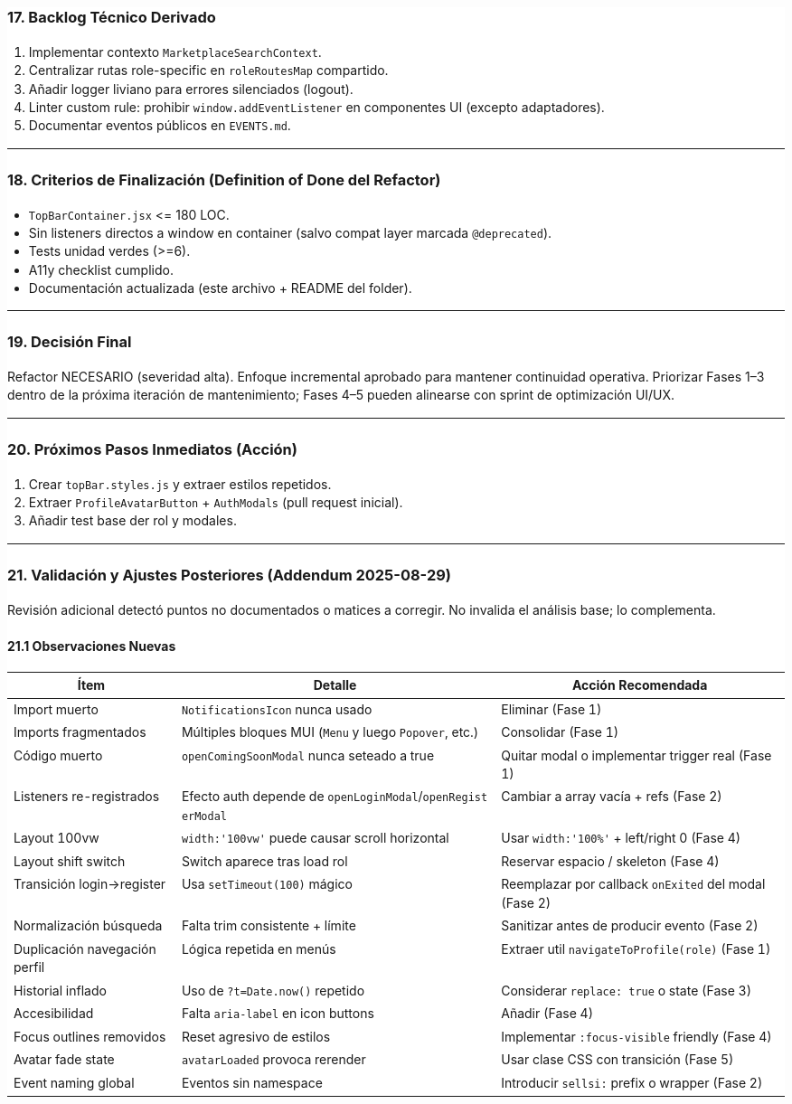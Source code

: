 ### 17. Backlog Técnico Derivado
1. Implementar contexto `MarketplaceSearchContext`.  
2. Centralizar rutas role-specific en `roleRoutesMap` compartido.  
3. Añadir logger liviano para errores silenciados (logout).  
4. Linter custom rule: prohibir `window.addEventListener` en componentes UI (excepto adaptadores).  
5. Documentar eventos públicos en `EVENTS.md`.

---
### 18. Criterios de Finalización (Definition of Done del Refactor)
* `TopBarContainer.jsx` <= 180 LOC.  
* Sin listeners directos a window en container (salvo compat layer marcada `@deprecated`).  
* Tests unidad verdes (>=6).  
* A11y checklist cumplido.  
* Documentación actualizada (este archivo + README del folder).  

---
### 19. Decisión Final
Refactor NECESARIO (severidad alta). Enfoque incremental aprobado para mantener continuidad operativa. Priorizar Fases 1–3 dentro de la próxima iteración de mantenimiento; Fases 4–5 pueden alinearse con sprint de optimización UI/UX.

---
### 20. Próximos Pasos Inmediatos (Acción)
1. Crear `topBar.styles.js` y extraer estilos repetidos.  
2. Extraer `ProfileAvatarButton` + `AuthModals` (pull request inicial).  
3. Añadir test base der rol y modales.  

---
### 21. Validación y Ajustes Posteriores (Addendum 2025-08-29)
Revisión adicional detectó puntos no documentados o matices a corregir. No invalida el análisis base; lo complementa.

#### 21.1 Observaciones Nuevas
| Ítem | Detalle | Acción Recomendada |
|------|---------|--------------------|
| Import muerto | `NotificationsIcon` nunca usado | Eliminar (Fase 1) |
| Imports fragmentados | Múltiples bloques MUI (`Menu` y luego `Popover`, etc.) | Consolidar (Fase 1) |
| Código muerto | `openComingSoonModal` nunca seteado a true | Quitar modal o implementar trigger real (Fase 1) |
| Listeners re-registrados | Efecto auth depende de `openLoginModal`/`openRegisterModal` | Cambiar a array vacía + refs (Fase 2) |
| Layout 100vw | `width:'100vw'` puede causar scroll horizontal | Usar `width:'100%'` + left/right 0 (Fase 4) |
| Layout shift switch | Switch aparece tras load rol | Reservar espacio / skeleton (Fase 4) |
| Transición login→register | Usa `setTimeout(100)` mágico | Reemplazar por callback `onExited` del modal (Fase 2) |
| Normalización búsqueda | Falta trim consistente + límite | Sanitizar antes de producir evento (Fase 2) |
| Duplicación navegación perfil | Lógica repetida en menús | Extraer util `navigateToProfile(role)` (Fase 1) |
| Historial inflado | Uso de `?t=Date.now()` repetido | Considerar `replace: true` o state (Fase 3) |
| Accesibilidad | Falta `aria-label` en icon buttons | Añadir (Fase 4) |
| Focus outlines removidos | Reset agresivo de estilos | Implementar `:focus-visible` friendly (Fase 4) |
| Avatar fade state | `avatarLoaded` provoca rerender | Usar clase CSS con transición (Fase 5) |
| Event naming global | Eventos sin namespace | Introducir `sellsi:` prefix o wrapper (Fase 2) |
